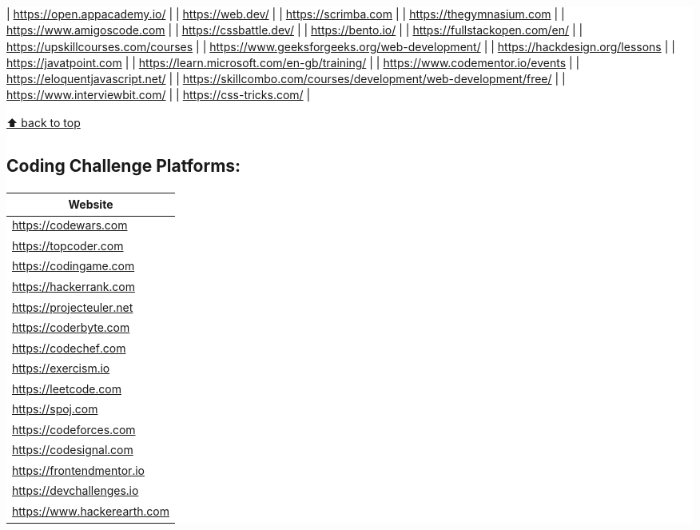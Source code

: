 | https://open.appacademy.io/                                      |
| https://web.dev/                                                 |
| https://scrimba.com                                              |
| https://thegymnasium.com                                         |
| https://www.amigoscode.com                                       |
| https://cssbattle.dev/                                           |
| https://bento.io/                                                |
| https://fullstackopen.com/en/                                    |
| https://upskillcourses.com/courses                               |
| https://www.geeksforgeeks.org/web-development/                   |
| https://hackdesign.org/lessons                                   |
| https://javatpoint.com                                           |
| https://learn.microsoft.com/en-gb/training/                      |
| https://www.codementor.io/events                                 |
| https://eloquentjavascript.net/                                  |
| https://skillcombo.com/courses/development/web-development/free/ |
| https://www.interviewbit.com/                                    |
| https://css-tricks.com/                                          |

[⬆ back to top](#table-of-contents)

## Coding Challenge Platforms:

| Website                            |
| ---------------------------------- |
| https://codewars.com               |
| https://topcoder.com               |
| https://codingame.com              |
| https://hackerrank.com             |
| https://projecteuler.net           |
| https://coderbyte.com              |
| https://codechef.com               |
| https://exercism.io                |
| https://leetcode.com               |
| https://spoj.com                   |
| https://codeforces.com             |
| https://codesignal.com             |
| https://frontendmentor.io          |
| https://devchallenges.io           |
| https://www.hackerearth.com        |